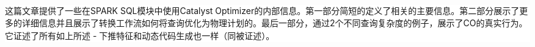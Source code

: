     

这篇文章提供了一些在SPARK SQL模块中使用Catalyst Optimizer的内部信息。第一部分简短的定义了相关的主要信息。第二部分展示了更多的详细信息并且展示了转换工作流如何将查询优化为物理计划的。最后一部分，通过2个不同查询复杂度的例子，展示了CO的真实行为。它证述了所有如上所述 - 下推特征和动态代码生成也一样（同被证述）。